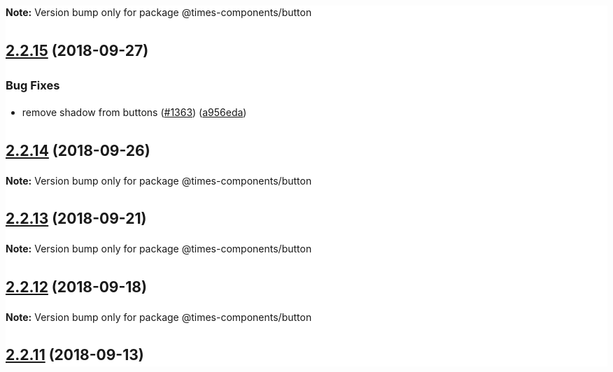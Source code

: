 **Note:** Version bump only for package @times-components/button





<a name="2.2.15"></a>
## [2.2.15](https://github.com/newsuk/times-components/compare/@times-components/button@2.2.14...@times-components/button@2.2.15) (2018-09-27)


### Bug Fixes

* remove shadow from buttons ([#1363](https://github.com/newsuk/times-components/issues/1363)) ([a956eda](https://github.com/newsuk/times-components/commit/a956eda))





<a name="2.2.14"></a>
## [2.2.14](https://github.com/newsuk/times-components/compare/@times-components/button@2.2.13...@times-components/button@2.2.14) (2018-09-26)

**Note:** Version bump only for package @times-components/button





<a name="2.2.13"></a>
## [2.2.13](https://github.com/newsuk/times-components/compare/@times-components/button@2.2.12...@times-components/button@2.2.13) (2018-09-21)

**Note:** Version bump only for package @times-components/button





<a name="2.2.12"></a>
## [2.2.12](https://github.com/newsuk/times-components/compare/@times-components/button@2.2.11...@times-components/button@2.2.12) (2018-09-18)

**Note:** Version bump only for package @times-components/button





<a name="2.2.11"></a>
## [2.2.11](https://github.com/newsuk/times-components/compare/@times-components/button@2.2.10...@times-components/button@2.2.11) (2018-09-13)
